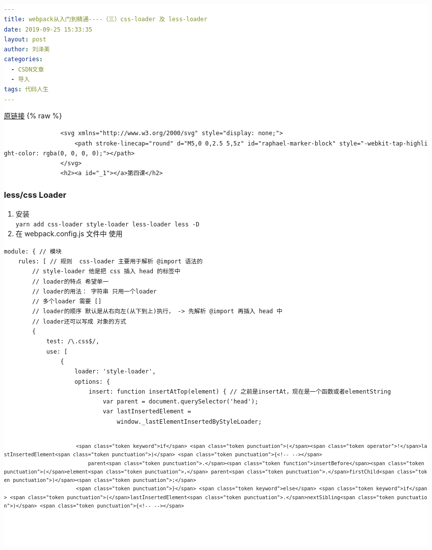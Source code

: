 ```yaml
---
title: webpack从入门到精通----（三）css-loader 及 less-loader
date: 2019-09-25 15:33:35
layout: post
author: 刘泽美
categories:
  - CSDN文章
  - 导入
tags: 代码人生
---
```


[原链接](https://blog.csdn.net/weixin_41884153/article/details/101368343)
{% raw %}

                    <svg xmlns="http://www.w3.org/2000/svg" style="display: none;">
                        <path stroke-linecap="round" d="M5,0 0,2.5 5,5z" id="raphael-marker-block" style="-webkit-tap-highlight-color: rgba(0, 0, 0, 0);"></path>
                    </svg>
                    <h2><a id="_1"></a>第四课</h2> 
<h3><a id="lesscss_Loader_2"></a>less/css Loader</h3> 
<ol><li>安装<br> <code>yarn add css-loader style-loader less-loader less -D</code></li><li>在 webpack.config.js 文件中 使用</li></ol> 
<pre><code class="prism language-js">module<span class="token punctuation">:</span> <span class="token punctuation">{</span> <span class="token comment">// 模块</span>
    rules<span class="token punctuation">:</span> <span class="token punctuation">[</span> <span class="token comment">// 规则  css-loader 主要用于解析 @import 语法的</span>
        <span class="token comment">// style-loader 他是把 css 插入 head 的标签中</span>
        <span class="token comment">// loader的特点 希望单一</span>
        <span class="token comment">// loader的用法： 字符串 只用一个loader</span>
        <span class="token comment">// 多个loader 需要 []</span>
        <span class="token comment">// loader的顺序 默认是从右向左(从下到上)执行， -&gt; 先解析 @import 再插入 head 中</span>
        <span class="token comment">// loader还可以写成 对象的方式</span>
        <span class="token punctuation">{<!-- --></span>
            test<span class="token punctuation">:</span> <span class="token regex">/\.css$/</span><span class="token punctuation">,</span>
            use<span class="token punctuation">:</span> <span class="token punctuation">[</span>
                <span class="token punctuation">{<!-- --></span>
                    loader<span class="token punctuation">:</span> <span class="token string">'style-loader'</span><span class="token punctuation">,</span>
                    options<span class="token punctuation">:</span> <span class="token punctuation">{<!-- --></span>
                        insert<span class="token punctuation">:</span> <span class="token keyword">function</span> <span class="token function">insertAtTop</span><span class="token punctuation">(</span>element<span class="token punctuation">)</span> <span class="token punctuation">{<!-- --></span> <span class="token comment">// 之前是insertAt，现在是一个函数或者elementString</span>
                            <span class="token keyword">var</span> parent <span class="token operator">=</span> document<span class="token punctuation">.</span><span class="token function">querySelector</span><span class="token punctuation">(</span><span class="token string">'head'</span><span class="token punctuation">)</span><span class="token punctuation">;</span>
                            <span class="token keyword">var</span> lastInsertedElement <span class="token operator">=</span>
                                window<span class="token punctuation">.</span>_lastElementInsertedByStyleLoader<span class="token punctuation">;</span>

                            <span class="token keyword">if</span> <span class="token punctuation">(</span><span class="token operator">!</span>lastInsertedElement<span class="token punctuation">)</span> <span class="token punctuation">{<!-- --></span>
                                parent<span class="token punctuation">.</span><span class="token function">insertBefore</span><span class="token punctuation">(</span>element<span class="token punctuation">,</span> parent<span class="token punctuation">.</span>firstChild<span class="token punctuation">)</span><span class="token punctuation">;</span>
                            <span class="token punctuation">}</span> <span class="token keyword">else</span> <span class="token keyword">if</span> <span class="token punctuation">(</span>lastInsertedElement<span class="token punctuation">.</span>nextSibling<span class="token punctuation">)</span> <span class="token punctuation">{<!-- --></span>
